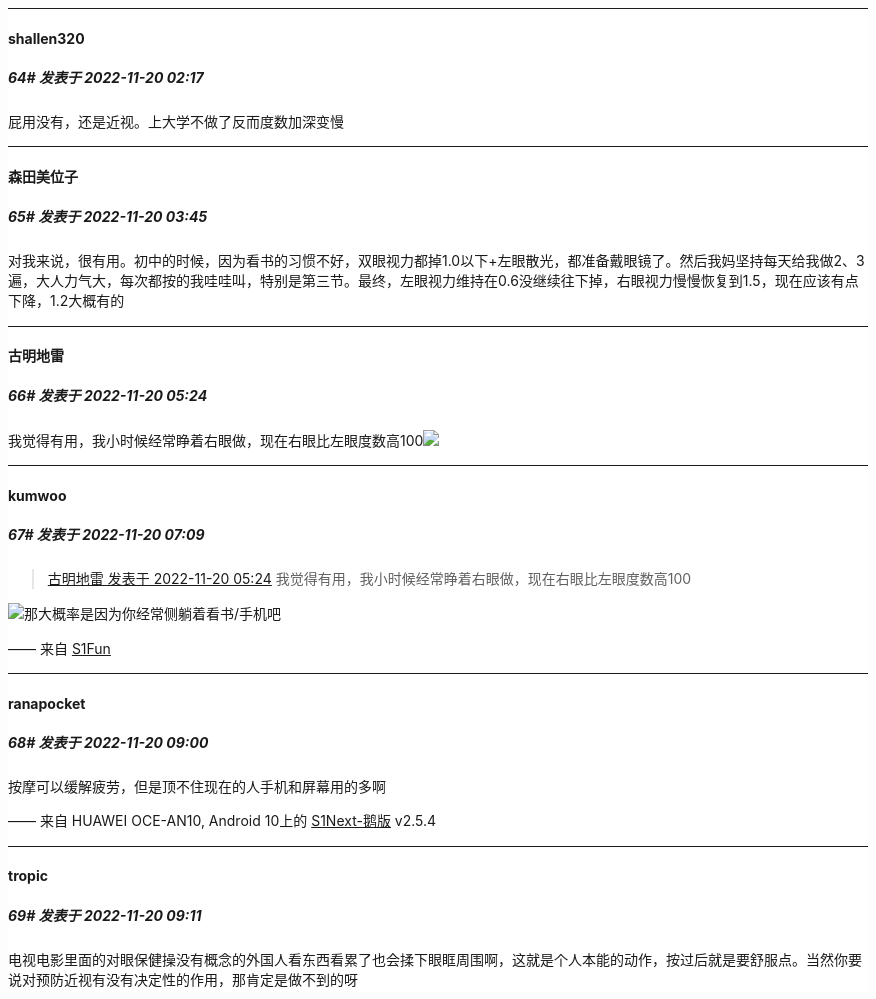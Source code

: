 

*****

####  shallen320  
##### 64#       发表于 2022-11-20 02:17

屁用没有，还是近视。上大学不做了反而度数加深变慢

*****

####  森田美位子  
##### 65#       发表于 2022-11-20 03:45

对我来说，很有用。初中的时候，因为看书的习惯不好，双眼视力都掉1.0以下+左眼散光，都准备戴眼镜了。然后我妈坚持每天给我做2、3遍，大人力气大，每次都按的我哇哇叫，特别是第三节。最终，左眼视力维持在0.6没继续往下掉，右眼视力慢慢恢复到1.5，现在应该有点下降，1.2大概有的

*****

####  古明地雷  
##### 66#       发表于 2022-11-20 05:24

我觉得有用，我小时候经常睁着右眼做，现在右眼比左眼度数高100<img src="https://static.saraba1st.com/image/smiley/face2017/068.png" referrerpolicy="no-referrer">



*****

####  kumwoo  
##### 67#       发表于 2022-11-20 07:09

<blockquote><a href="httphttps://bbs.saraba1st.com/2b/forum.php?mod=redirect&amp;goto=findpost&amp;pid=58513884&amp;ptid=2105825" target="_blank">古明地雷 发表于 2022-11-20 05:24</a>
我觉得有用，我小时候经常睁着右眼做，现在右眼比左眼度数高100</blockquote>
<img src="https://static.saraba1st.com/image/smiley/face2017/001.png" referrerpolicy="no-referrer">那大概率是因为你经常侧躺着看书/手机吧

—— 来自 [S1Fun](https://s1fun.koalcat.com)



*****

####  ranapocket  
##### 68#       发表于 2022-11-20 09:00

按摩可以缓解疲劳，但是顶不住现在的人手机和屏幕用的多啊

—— 来自 HUAWEI OCE-AN10, Android 10上的 [S1Next-鹅版](https://github.com/ykrank/S1-Next/releases) v2.5.4



*****

####  tropic  
##### 69#       发表于 2022-11-20 09:11

电视电影里面的对眼保健操没有概念的外国人看东西看累了也会揉下眼眶周围啊，这就是个人本能的动作，按过后就是要舒服点。当然你要说对预防近视有没有决定性的作用，那肯定是做不到的呀

